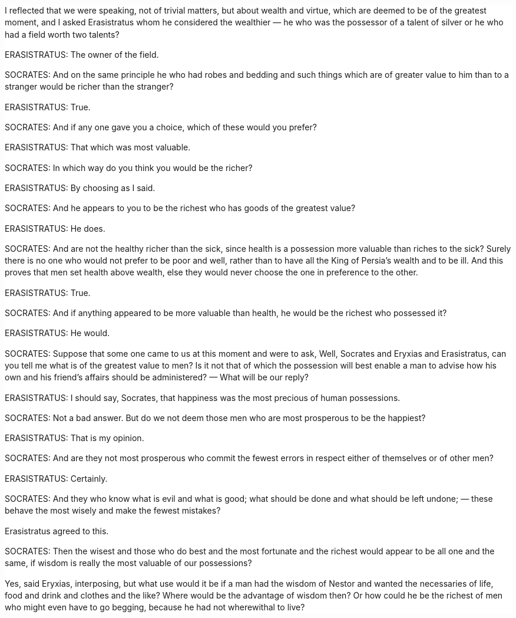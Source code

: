 I reflected that we were speaking, not of trivial matters, but about wealth and virtue, which are deemed to be of the greatest moment, and I asked Erasistratus whom he considered the wealthier — he who was the possessor of a talent of silver or he who had a field worth two talents?


ERASISTRATUS: The owner of the field.

SOCRATES: And on the same principle he who had robes and bedding and such things which are of greater value to him than to a stranger would be richer than the stranger?

ERASISTRATUS: True.

SOCRATES: And if any one gave you a choice, which of these would you prefer?

ERASISTRATUS: That which was most valuable.

SOCRATES: In which way do you think you would be the richer?

ERASISTRATUS: By choosing as I said.

SOCRATES: And he appears to you to be the richest who has goods of the greatest value?

ERASISTRATUS: He does.

SOCRATES: And are not the healthy richer than the sick, since health is a possession more valuable than riches to the sick? Surely there is no one who would not prefer to be poor and well, rather than to have all the King of Persia’s wealth and to be ill. And this proves that men set health above wealth, else they would never choose the one in preference to the other.

ERASISTRATUS: True.

SOCRATES: And if anything appeared to be more valuable than health, he would be the richest who possessed it?

ERASISTRATUS: He would.

SOCRATES: Suppose that some one came to us at this moment and were to ask, Well, Socrates and Eryxias and Erasistratus, can you tell me what is of the greatest value to men? Is it not that of which the possession will best enable a man to advise how his own and his friend’s affairs should be administered? — What will be our reply?

ERASISTRATUS: I should say, Socrates, that happiness was the most precious of human possessions.

SOCRATES: Not a bad answer. But do we not deem those men who are most prosperous to be the happiest?

ERASISTRATUS: That is my opinion.

SOCRATES: And are they not most prosperous who commit the fewest errors in respect either of themselves or of other men?

ERASISTRATUS: Certainly.

SOCRATES: And they who know what is evil and what is good; what should be done and what should be left undone; — these behave the most wisely and make the fewest mistakes?

Erasistratus agreed to this.

SOCRATES: Then the wisest and those who do best and the most fortunate and the richest would appear to be all one and the same, if wisdom is really the most valuable of our possessions?

Yes, said Eryxias, interposing, but what use would it be if a man had the wisdom of Nestor and wanted the necessaries of life, food and drink and clothes and the like? Where would be the advantage of wisdom then? Or how could he be the richest of men who might even have to go begging, because he had not wherewithal to live?

